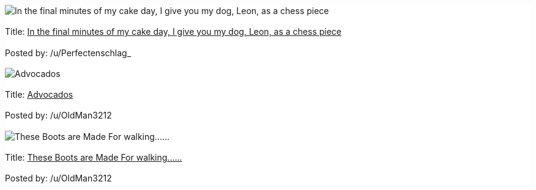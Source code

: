 <div class="card">
  <div class="card-image">
    <img class="post-img" src="https://i.redd.it/vr50ukpo3tz61.jpg" alt="In the final minutes of my cake day, I give you my dog, Leon, as a chess piece" title="In the final minutes of my cake day, I give you my dog, Leon, as a chess piece" />
  </div>
  <div class="card-content">
    <div class="media">
      <div class="media-content">
        <p class="title is-4">
           Title: <a href="https://www.reddit.com/r/Eyebleach/comments/nf149v/in_the_final_minutes_of_my_cake_day_i_give_you_my/">In the final minutes of my cake day, I give you my dog, Leon, as a chess piece</a>
        </p>
        <p class="subtitle is-4">Posted by: /u/Perfectenschlag_</p>
      </div>
    </div>
  </div>
</div>

<div class="card">
  <div class="card-image">
    <img class="post-img" src="https://i.redd.it/ohtatgnaz4z61.jpg" alt="Advocados" title="Advocados" />
  </div>
  <div class="card-content">
    <div class="media">
      <div class="media-content">
        <p class="title is-4">
           Title: <a href="https://www.reddit.com/r/Funnypics/comments/ncgnlt/advocados/">Advocados</a>
        </p>
        <p class="subtitle is-4">Posted by: /u/OldMan3212</p>
      </div>
    </div>
  </div>
</div>

<div class="card">
  <div class="card-image">
    <img class="post-img" src="https://i.redd.it/n2uc7x9l2vz61.png" alt="These Boots are Made For walking......" title="These Boots are Made For walking......" />
  </div>
  <div class="card-content">
    <div class="media">
      <div class="media-content">
        <p class="title is-4">
           Title: <a href="https://www.reddit.com/r/Funnypics/comments/nf7snk/these_boots_are_made_for_walking/">These Boots are Made For walking......</a>
        </p>
        <p class="subtitle is-4">Posted by: /u/OldMan3212</p>
      </div>
    </div>
  </div>
</div>
